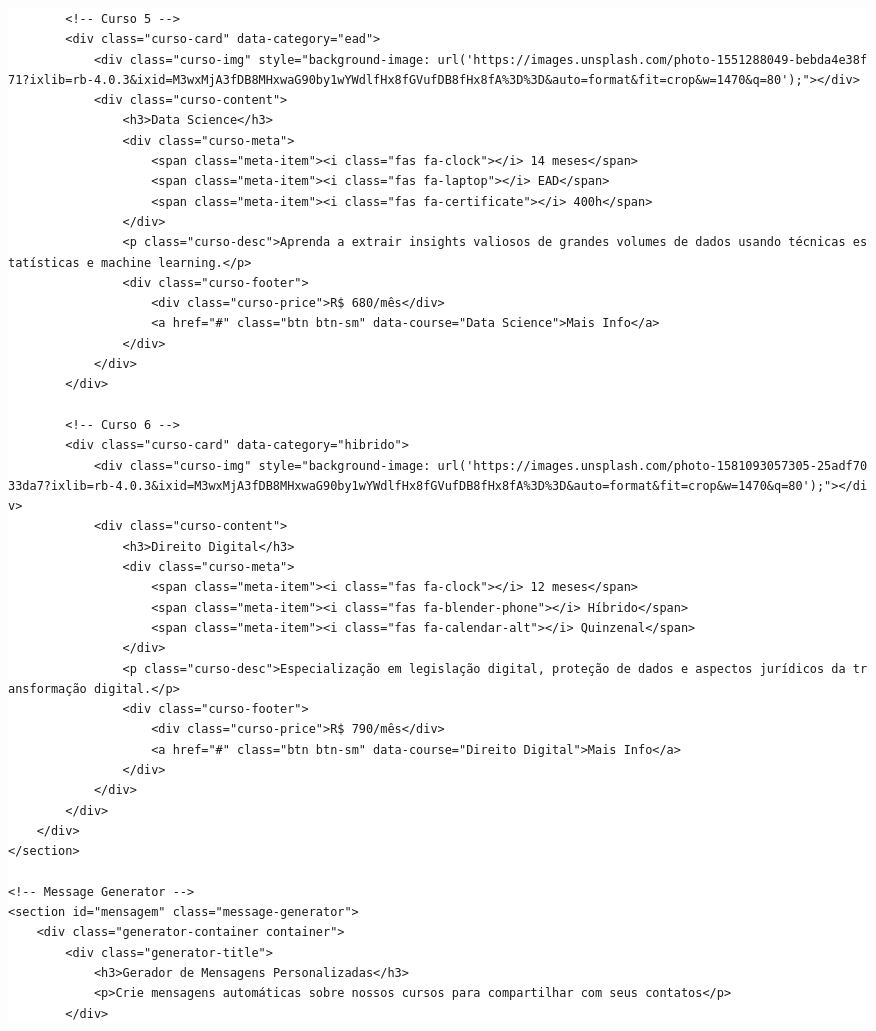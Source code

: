             <!-- Curso 5 -->
            <div class="curso-card" data-category="ead">
                <div class="curso-img" style="background-image: url('https://images.unsplash.com/photo-1551288049-bebda4e38f71?ixlib=rb-4.0.3&ixid=M3wxMjA3fDB8MHxwaG90by1wYWdlfHx8fGVufDB8fHx8fA%3D%3D&auto=format&fit=crop&w=1470&q=80');"></div>
                <div class="curso-content">
                    <h3>Data Science</h3>
                    <div class="curso-meta">
                        <span class="meta-item"><i class="fas fa-clock"></i> 14 meses</span>
                        <span class="meta-item"><i class="fas fa-laptop"></i> EAD</span>
                        <span class="meta-item"><i class="fas fa-certificate"></i> 400h</span>
                    </div>
                    <p class="curso-desc">Aprenda a extrair insights valiosos de grandes volumes de dados usando técnicas estatísticas e machine learning.</p>
                    <div class="curso-footer">
                        <div class="curso-price">R$ 680/mês</div>
                        <a href="#" class="btn btn-sm" data-course="Data Science">Mais Info</a>
                    </div>
                </div>
            </div>
            
            <!-- Curso 6 -->
            <div class="curso-card" data-category="hibrido">
                <div class="curso-img" style="background-image: url('https://images.unsplash.com/photo-1581093057305-25adf7033da7?ixlib=rb-4.0.3&ixid=M3wxMjA3fDB8MHxwaG90by1wYWdlfHx8fGVufDB8fHx8fA%3D%3D&auto=format&fit=crop&w=1470&q=80');"></div>
                <div class="curso-content">
                    <h3>Direito Digital</h3>
                    <div class="curso-meta">
                        <span class="meta-item"><i class="fas fa-clock"></i> 12 meses</span>
                        <span class="meta-item"><i class="fas fa-blender-phone"></i> Híbrido</span>
                        <span class="meta-item"><i class="fas fa-calendar-alt"></i> Quinzenal</span>
                    </div>
                    <p class="curso-desc">Especialização em legislação digital, proteção de dados e aspectos jurídicos da transformação digital.</p>
                    <div class="curso-footer">
                        <div class="curso-price">R$ 790/mês</div>
                        <a href="#" class="btn btn-sm" data-course="Direito Digital">Mais Info</a>
                    </div>
                </div>
            </div>
        </div>
    </section>
    
    <!-- Message Generator -->
    <section id="mensagem" class="message-generator">
        <div class="generator-container container">
            <div class="generator-title">
                <h3>Gerador de Mensagens Personalizadas</h3>
                <p>Crie mensagens automáticas sobre nossos cursos para compartilhar com seus contatos</p>
            </div>
            